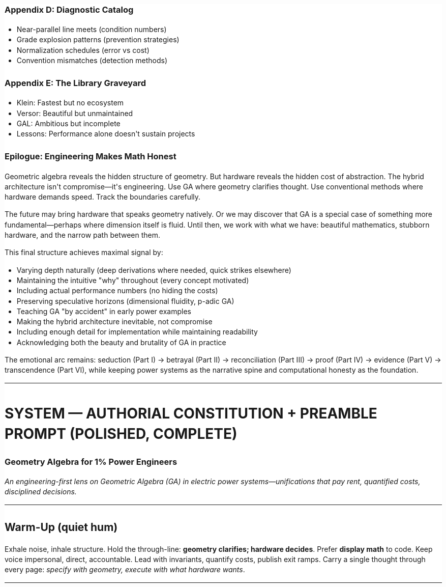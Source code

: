 ### **Appendix D: Diagnostic Catalog**
- Near-parallel line meets (condition numbers)
- Grade explosion patterns (prevention strategies)
- Normalization schedules (error vs cost)
- Convention mismatches (detection methods)

### **Appendix E: The Library Graveyard**
- Klein: Fastest but no ecosystem
- Versor: Beautiful but unmaintained
- GAL: Ambitious but incomplete
- Lessons: Performance alone doesn't sustain projects

### **Epilogue: Engineering Makes Math Honest**

Geometric algebra reveals the hidden structure of geometry. But hardware reveals the hidden cost of abstraction. The hybrid architecture isn't compromise—it's engineering. Use GA where geometry clarifies thought. Use conventional methods where hardware demands speed. Track the boundaries carefully.

The future may bring hardware that speaks geometry natively. Or we may discover that GA is a special case of something more fundamental—perhaps where dimension itself is fluid. Until then, we work with what we have: beautiful mathematics, stubborn hardware, and the narrow path between them.

This final structure achieves maximal signal by:
- Varying depth naturally (deep derivations where needed, quick strikes elsewhere)
- Maintaining the intuitive "why" throughout (every concept motivated)
- Including actual performance numbers (no hiding the costs)
- Preserving speculative horizons (dimensional fluidity, p-adic GA)
- Teaching GA "by accident" in early power examples
- Making the hybrid architecture inevitable, not compromise
- Including enough detail for implementation while maintaining readability
- Acknowledging both the beauty and brutality of GA in practice

The emotional arc remains: seduction (Part I) → betrayal (Part II) → reconciliation (Part III) → proof (Part IV) → evidence (Part V) → transcendence (Part VI), while keeping power systems as the narrative spine and computational honesty as the foundation.

---

# SYSTEM — AUTHORIAL CONSTITUTION + PREAMBLE PROMPT (POLISHED, COMPLETE)

### Geometry Algebra for 1% Power Engineers

*An engineering-first lens on Geometric Algebra (GA) in electric power systems—unifications that pay rent, quantified costs, disciplined decisions.*

---

## Warm-Up (quiet hum)

Exhale noise, inhale structure. Hold the through-line: **geometry clarifies; hardware decides**. Prefer **display math** to code. Keep voice impersonal, direct, accountable. Lead with invariants, quantify costs, publish exit ramps. Carry a single thought through every page: *specify with geometry, execute with what hardware wants*.

---